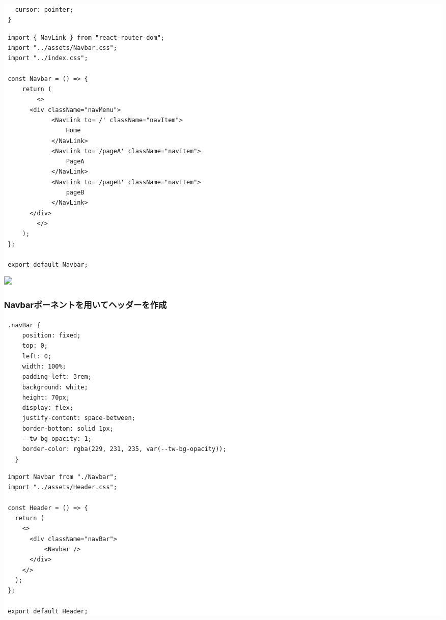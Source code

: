 ```diff css: assets/Navbar.css
   cursor: pointer;
 }
```

```diff jsx: components/Navbar.jsx
 import { NavLink } from "react-router-dom";
 import "../assets/Navbar.css";
 import "../index.css";
 
 const Navbar = () => {
     return (
         <>
	   <div className="navMenu">
             <NavLink to='/' className="navItem">
                 Home
             </NavLink>
             <NavLink to='/pageA' className="navItem">
                 PageA
             </NavLink>
             <NavLink to='/pageB' className="navItem">
                 pageB
             </NavLink>
	   </div>
         </>
     );
 };

 export default Navbar;
```
![](https://storage.googleapis.com/zenn-user-upload/c781c8c2c32b53ce820cc604.png)

### Navbarポーネントを用いてヘッダーを作成
```diff css: assets/Header.css
 .navBar {
     position: fixed;
     top: 0;
     left: 0;
     width: 100%;
     padding-left: 3rem;
     background: white;
     height: 70px;
     display: flex;
     justify-content: space-between;
     border-bottom: solid 1px;
     --tw-bg-opacity: 1;
     border-color: rgba(229, 231, 235, var(--tw-bg-opacity));
   }
```

```diff jsx: components/Header.jsx
 import Navbar from "./Navbar";
 import "../assets/Header.css";

 const Header = () => {
   return (
     <>
       <div className="navBar">
           <Navbar />
       </div>
     </>
   );
 };

 export default Header;
```